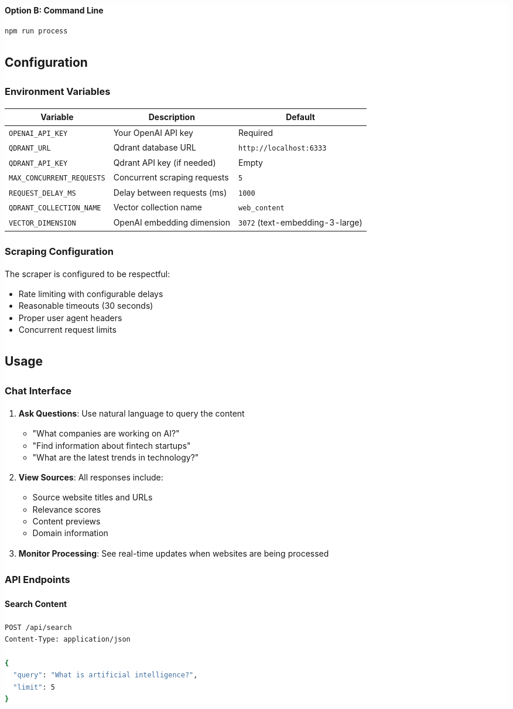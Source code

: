 **Option B: Command Line**
```bash
npm run process
```

## Configuration

### Environment Variables

| Variable | Description | Default |
|----------|-------------|---------|
| `OPENAI_API_KEY` | Your OpenAI API key | Required |
| `QDRANT_URL` | Qdrant database URL | `http://localhost:6333` |
| `QDRANT_API_KEY` | Qdrant API key (if needed) | Empty |
| `MAX_CONCURRENT_REQUESTS` | Concurrent scraping requests | `5` |
| `REQUEST_DELAY_MS` | Delay between requests (ms) | `1000` |
| `QDRANT_COLLECTION_NAME` | Vector collection name | `web_content` |
| `VECTOR_DIMENSION` | OpenAI embedding dimension | `3072` (text-embedding-3-large) |

### Scraping Configuration

The scraper is configured to be respectful:
- Rate limiting with configurable delays
- Reasonable timeouts (30 seconds)
- Proper user agent headers
- Concurrent request limits

## Usage

### Chat Interface

1. **Ask Questions**: Use natural language to query the content
   - "What companies are working on AI?"
   - "Find information about fintech startups"
   - "What are the latest trends in technology?"

2. **View Sources**: All responses include:
   - Source website titles and URLs
   - Relevance scores
   - Content previews
   - Domain information

3. **Monitor Processing**: See real-time updates when websites are being processed

### API Endpoints

#### Search Content
```bash
POST /api/search
Content-Type: application/json

{
  "query": "What is artificial intelligence?",
  "limit": 5
}
```

